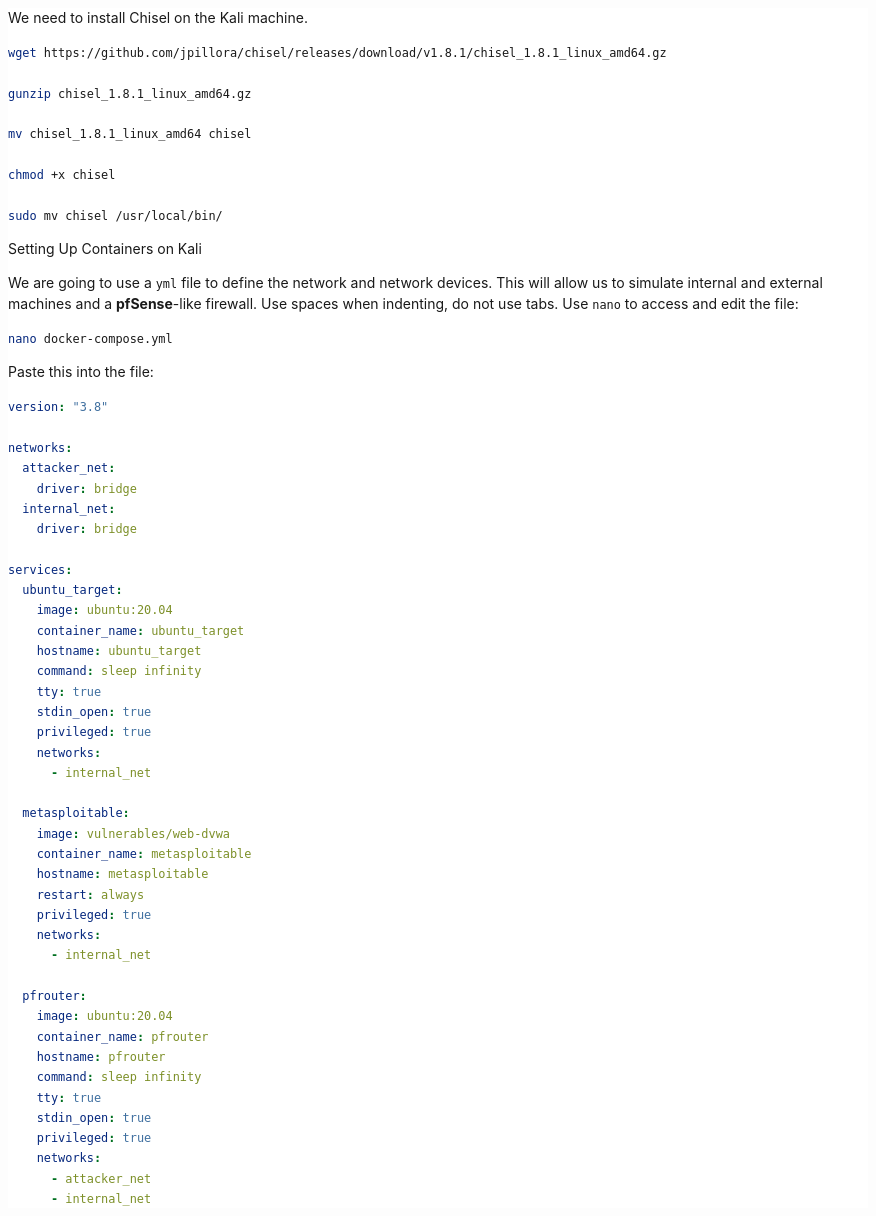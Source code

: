 We need to install Chisel on the Kali machine.  
```bash
wget https://github.com/jpillora/chisel/releases/download/v1.8.1/chisel_1.8.1_linux_amd64.gz 

gunzip chisel_1.8.1_linux_amd64.gz 

mv chisel_1.8.1_linux_amd64 chisel 

chmod +x chisel 

sudo mv chisel /usr/local/bin/ 
```
 

 

Setting Up Containers on Kali 

We are going to use a `yml` file to define the network and network devices. This will allow us to simulate internal and external machines and a **pfSense**-like firewall. Use spaces when indenting, do not use tabs. Use `nano` to access and edit the file: 
```bash
nano docker-compose.yml 
```

Paste this into the file: 
```yml
version: "3.8"

networks: 
  attacker_net: 
    driver: bridge 
  internal_net: 
    driver: bridge 

services: 
  ubuntu_target: 
    image: ubuntu:20.04 
    container_name: ubuntu_target 
    hostname: ubuntu_target 
    command: sleep infinity 
    tty: true 
    stdin_open: true 
    privileged: true 
    networks: 
      - internal_net 

  metasploitable: 
    image: vulnerables/web-dvwa 
    container_name: metasploitable 
    hostname: metasploitable 
    restart: always 
    privileged: true 
    networks: 
      - internal_net 

  pfrouter: 
    image: ubuntu:20.04 
    container_name: pfrouter 
    hostname: pfrouter 
    command: sleep infinity 
    tty: true 
    stdin_open: true 
    privileged: true 
    networks: 
      - attacker_net 
      - internal_net 
```